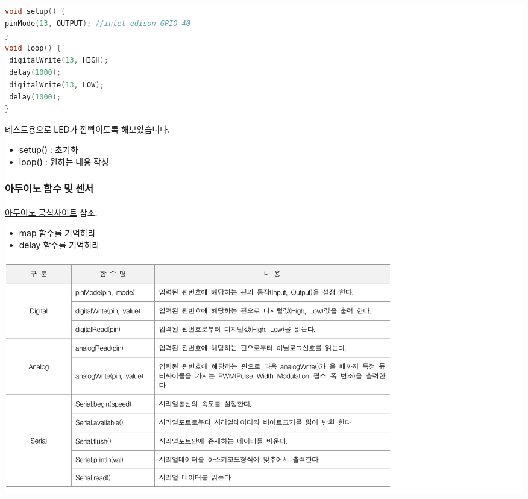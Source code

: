 
```c
void setup() {
pinMode(13, OUTPUT); //intel edison GPIO 40
}
void loop() {
 digitalWrite(13, HIGH);
 delay(1000);
 digitalWrite(13, LOW);
 delay(1000);
}
```

테스트용으로 LED가 깜빡이도록 해보았습니다.

- setup() : 초기화
- loop() : 원하는 내용 작성

### 아두이노 함수 및 센서


[아두이노 공식사이트](https://www.arduino.cc/reference/ko/) 참조.

- map 함수를 기억하라
- delay 함수를 기억하라

 ![problem](/assets/images/2019-06-25-KITRI-lecture-1.PNG)